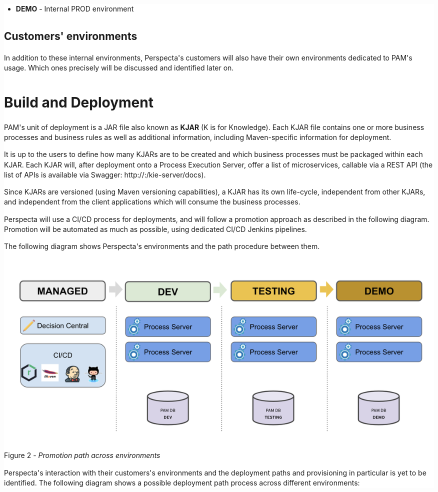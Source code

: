 * **DEMO**  -  Internal PROD environment

## Customers' environments

In addition to these internal environments, Perspecta's customers will also have their own environments dedicated to PAM's usage.  Which ones precisely will be discussed and identified later on.

# Build and Deployment

PAM's unit of deployment is a JAR file also known as **KJAR** (K is for Knowledge). Each KJAR file contains one or more business processes and business rules as well as additional information, including Maven-specific information for deployment.

It is up to the users to define how many KJARs are to be created and which business processes must be packaged within each KJAR. Each KJAR will, after deployment onto a Process Execution Server, offer a list of microservices, callable via a REST API (the list of APIs is available via Swagger: http://<server>:<port>/kie-server/docs).  

Since KJARs are versioned (using Maven versioning capabilities), a KJAR has its own life-cycle, independent from other KJARs, and independent from the client applications which will consume the business processes.

Perspecta will use a CI/CD process for deployments, and will follow a promotion approach as described in the following diagram. Promotion will be automated as much as possible, using dedicated CI/CD Jenkins pipelines.

The following diagram shows Perspecta's environments and the path procedure between them.

# ![image alt text](images/pam_environments.png)

Figure 2 - *Promotion path across environments*

Perspecta's interaction with their customers's environments and the deployment paths and provisioning in particular is yet to be identified.  The following diagram shows a possible deployment path process across different environments:
